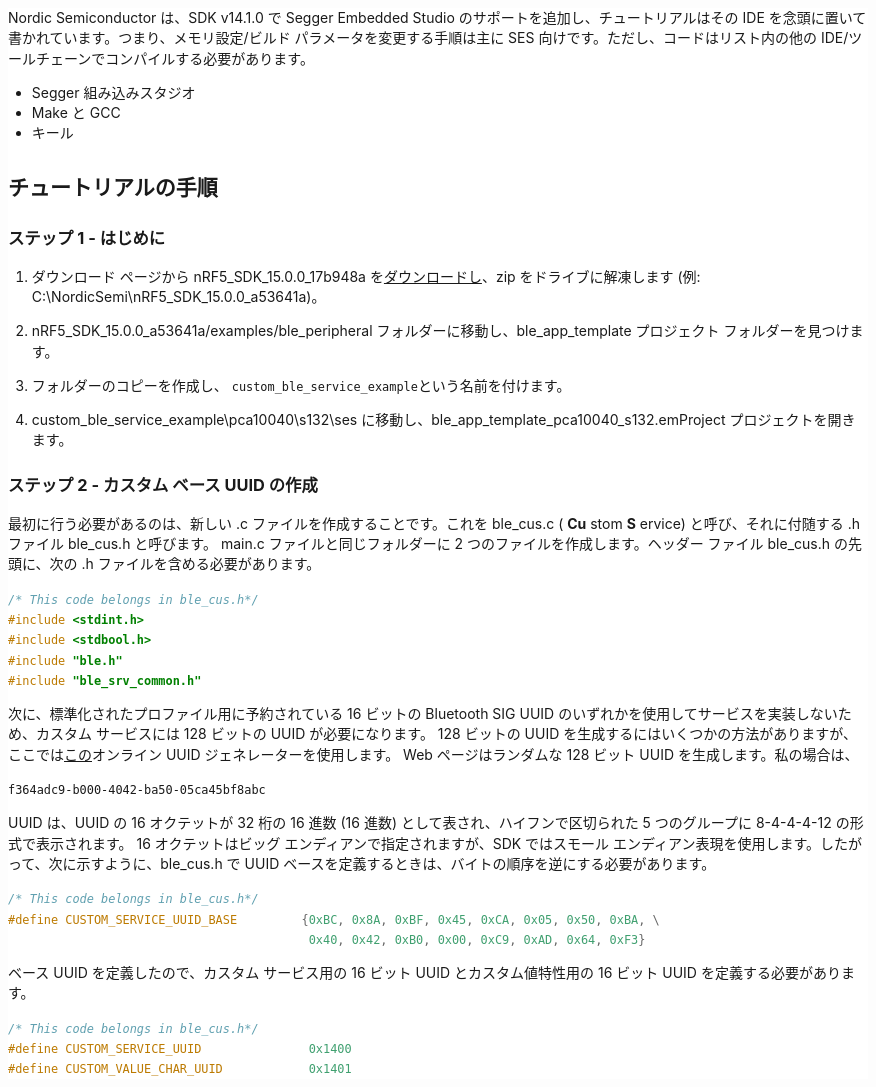 Nordic Semiconductor は、SDK v14.1.0 で Segger Embedded Studio のサポートを追加し、チュートリアルはその IDE を念頭に置いて書かれています。つまり、メモリ設定/ビルド パラメータを変更する手順は主に SES 向けです。ただし、コードはリスト内の他の IDE/ツールチェーンでコンパイルする必要があります。

- Segger 組み込みスタジオ
- Make と GCC
- キール

## チュートリアルの手順



### ステップ 1 - はじめに

1. ダウンロード ページから nRF5_SDK_15.0.0_17b948a を[ダウンロードし](http://developer.nordicsemi.com/nRF5_SDK/nRF5_SDK_v15.x.x/)、zip をドライブに解凍します (例: C:\NordicSemi\nRF5_SDK_15.0.0_a53641a)。

2. nRF5_SDK_15.0.0_a53641a/examples/ble_peripheral フォルダーに移動し、ble_app_template プロジェクト フォルダーを見つけます。

3. フォルダーのコピーを作成し、 `custom_ble_service_example`という名前を付けます。

4. custom_ble_service_example\pca10040\s132\ses に移動し、ble_app_template_pca10040_s132.emProject プロジェクトを開きます。

### ステップ 2 - カスタム ベース UUID の作成

最初に行う必要があるのは、新しい .c ファイルを作成することです。これを ble_cus.c ( **Cu** stom **S** ervice) と呼び、それに付随する .h ファイル ble_cus.h と呼びます。 main.c ファイルと同じフォルダーに 2 つのファイルを作成します。ヘッダー ファイル ble_cus.h の先頭に、次の .h ファイルを含める必要があります。

```c
/* This code belongs in ble_cus.h*/
#include <stdint.h>
#include <stdbool.h>
#include "ble.h"
#include "ble_srv_common.h"
```

次に、標準化されたプロファイル用に予約されている 16 ビットの Bluetooth SIG UUID のいずれかを使用してサービスを実装しないため、カスタム サービスには 128 ビットの UUID が必要になります。 128 ビットの UUID を生成するにはいくつかの方法がありますが、ここでは[この](https://www.uuidgenerator.net/version4)オンライン UUID ジェネレーターを使用します。 Web ページはランダムな 128 ビット UUID を生成します。私の場合は、

```
f364adc9-b000-4042-ba50-05ca45bf8abc
```

UUID は、UUID の 16 オクテットが 32 桁の 16 進数 (16 進数) として表され、ハイフンで区切られた 5 つのグループに 8-4-4-4-12 の形式で表示されます。 16 オクテットはビッグ エンディアンで指定されますが、SDK ではスモール エンディアン表現を使用します。したがって、次に示すように、ble_cus.h で UUID ベースを定義するときは、バイトの順序を逆にする必要があります。

```c
/* This code belongs in ble_cus.h*/
#define CUSTOM_SERVICE_UUID_BASE         {0xBC, 0x8A, 0xBF, 0x45, 0xCA, 0x05, 0x50, 0xBA, \
                                          0x40, 0x42, 0xB0, 0x00, 0xC9, 0xAD, 0x64, 0xF3}
```

ベース UUID を定義したので、カスタム サービス用の 16 ビット UUID とカスタム値特性用の 16 ビット UUID を定義する必要があります。

```c
/* This code belongs in ble_cus.h*/
#define CUSTOM_SERVICE_UUID               0x1400
#define CUSTOM_VALUE_CHAR_UUID            0x1401
```
